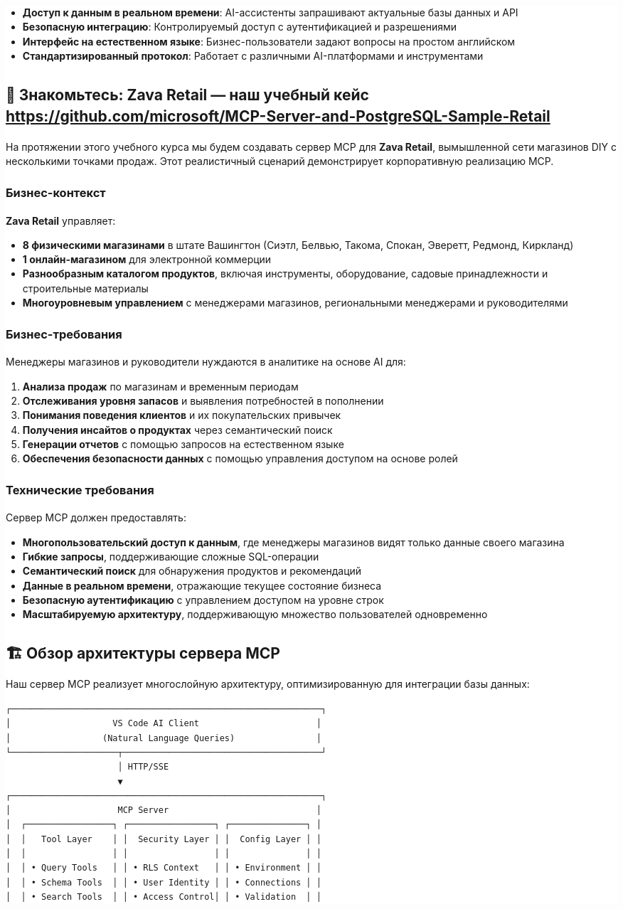 - **Доступ к данным в реальном времени**: AI-ассистенты запрашивают актуальные базы данных и API
- **Безопасную интеграцию**: Контролируемый доступ с аутентификацией и разрешениями
- **Интерфейс на естественном языке**: Бизнес-пользователи задают вопросы на простом английском
- **Стандартизированный протокол**: Работает с различными AI-платформами и инструментами

## 🏪 Знакомьтесь: Zava Retail — наш учебный кейс https://github.com/microsoft/MCP-Server-and-PostgreSQL-Sample-Retail

На протяжении этого учебного курса мы будем создавать сервер MCP для **Zava Retail**, вымышленной сети магазинов DIY с несколькими точками продаж. Этот реалистичный сценарий демонстрирует корпоративную реализацию MCP.

### Бизнес-контекст

**Zava Retail** управляет:
- **8 физическими магазинами** в штате Вашингтон (Сиэтл, Белвью, Такома, Спокан, Эверетт, Редмонд, Киркланд)
- **1 онлайн-магазином** для электронной коммерции
- **Разнообразным каталогом продуктов**, включая инструменты, оборудование, садовые принадлежности и строительные материалы
- **Многоуровневым управлением** с менеджерами магазинов, региональными менеджерами и руководителями

### Бизнес-требования

Менеджеры магазинов и руководители нуждаются в аналитике на основе AI для:

1. **Анализа продаж** по магазинам и временным периодам
2. **Отслеживания уровня запасов** и выявления потребностей в пополнении
3. **Понимания поведения клиентов** и их покупательских привычек
4. **Получения инсайтов о продуктах** через семантический поиск
5. **Генерации отчетов** с помощью запросов на естественном языке
6. **Обеспечения безопасности данных** с помощью управления доступом на основе ролей

### Технические требования

Сервер MCP должен предоставлять:

- **Многопользовательский доступ к данным**, где менеджеры магазинов видят только данные своего магазина
- **Гибкие запросы**, поддерживающие сложные SQL-операции
- **Семантический поиск** для обнаружения продуктов и рекомендаций
- **Данные в реальном времени**, отражающие текущее состояние бизнеса
- **Безопасную аутентификацию** с управлением доступом на уровне строк
- **Масштабируемую архитектуру**, поддерживающую множество пользователей одновременно

## 🏗️ Обзор архитектуры сервера MCP

Наш сервер MCP реализует многослойную архитектуру, оптимизированную для интеграции базы данных:

```
┌─────────────────────────────────────────────────────────────┐
│                    VS Code AI Client                       │
│                  (Natural Language Queries)                │
└─────────────────────┬───────────────────────────────────────┘
                      │ HTTP/SSE
                      ▼
┌─────────────────────────────────────────────────────────────┐
│                     MCP Server                             │
│  ┌─────────────────┐ ┌─────────────────┐ ┌───────────────┐ │
│  │   Tool Layer    │ │  Security Layer │ │  Config Layer │ │
│  │                 │ │                 │ │               │ │
│  │ • Query Tools   │ │ • RLS Context   │ │ • Environment │ │
│  │ • Schema Tools  │ │ • User Identity │ │ • Connections │ │
│  │ • Search Tools  │ │ • Access Control│ │ • Validation  │ │
```